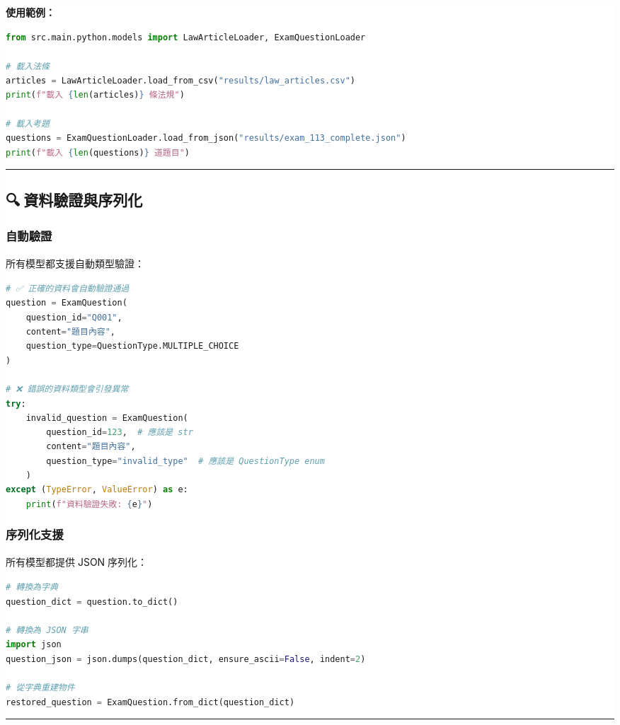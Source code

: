 **使用範例：**

```python
from src.main.python.models import LawArticleLoader, ExamQuestionLoader

# 載入法條
articles = LawArticleLoader.load_from_csv("results/law_articles.csv")
print(f"載入 {len(articles)} 條法規")

# 載入考題
questions = ExamQuestionLoader.load_from_json("results/exam_113_complete.json")
print(f"載入 {len(questions)} 道題目")
```

---

## 🔍 資料驗證與序列化

### 自動驗證

所有模型都支援自動類型驗證：

```python
# ✅ 正確的資料會自動驗證通過
question = ExamQuestion(
    question_id="Q001",
    content="題目內容",
    question_type=QuestionType.MULTIPLE_CHOICE
)

# ❌ 錯誤的資料類型會引發異常
try:
    invalid_question = ExamQuestion(
        question_id=123,  # 應該是 str
        content="題目內容",
        question_type="invalid_type"  # 應該是 QuestionType enum
    )
except (TypeError, ValueError) as e:
    print(f"資料驗證失敗: {e}")
```

### 序列化支援

所有模型都提供 JSON 序列化：

```python
# 轉換為字典
question_dict = question.to_dict()

# 轉換為 JSON 字串
import json
question_json = json.dumps(question_dict, ensure_ascii=False, indent=2)

# 從字典重建物件
restored_question = ExamQuestion.from_dict(question_dict)
```

---